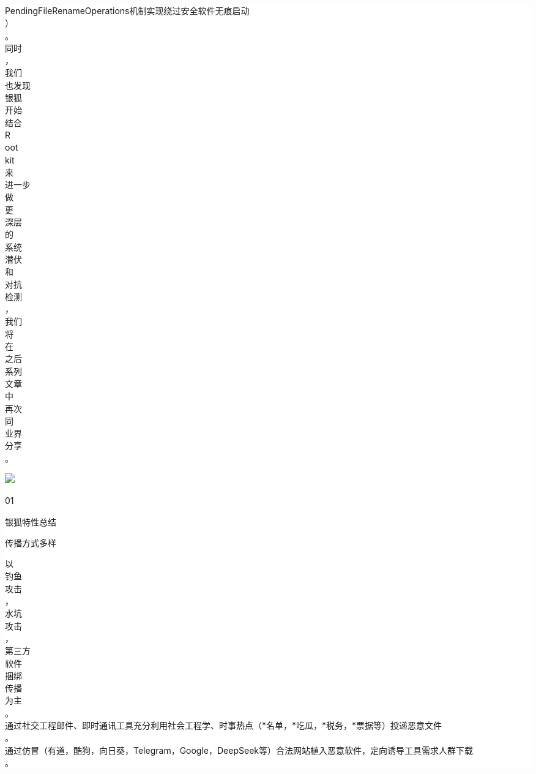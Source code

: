 PendingFileRenameOperations机制实现绕过安全软件无痕启动  
）  
。  
同时  
，  
我们  
也发现  
银狐  
开始  
结合  
R  
oot  
kit  
来  
进一步  
做  
更  
深层  
的  
系统  
潜伏  
和  
对抗  
检测  
，  
我们  
将  
在  
之后  
系列  
文章  
中  
再次  
同  
业界  
分享  
。  
  
![](https://mmbiz.qpic.cn/mmbiz_png/6AoQM3RKCWWXPFaVgs8GYZMZ75lmFg3gXOmibtzZiaPfZ3TTFOTalIrajJDk4iajTTv1ef0TzUtpYMr12y9ThzKTg/640?wx_fmt=png&from=appmsg "")  
  
  
01  
  
银狐特性总结  
  
传播方式多样  
  
以  
钓鱼  
攻击  
，  
水坑  
攻击  
，  
第三方  
软件  
捆绑  
传播  
为主  
。  
通过社交工程邮件、即时通讯工具充分利用社会工程学、时事热点（*名单，*吃瓜，*税务，*票据等）投递恶意文件  
。  
通过仿冒（有道，酷狗，向日葵，Telegram，Google，DeepSeek等）合法网站植入恶意软件，定向诱导工具需求人群下载  
。  
  